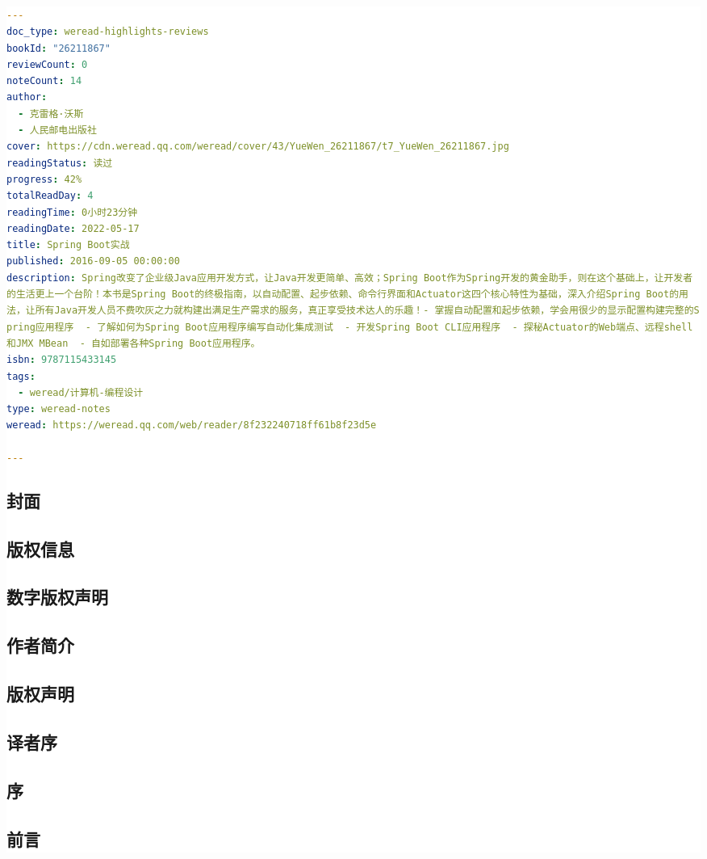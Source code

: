 ```yaml
---
doc_type: weread-highlights-reviews
bookId: "26211867"
reviewCount: 0
noteCount: 14
author:
  - 克雷格·沃斯
  - 人民邮电出版社
cover: https://cdn.weread.qq.com/weread/cover/43/YueWen_26211867/t7_YueWen_26211867.jpg
readingStatus: 读过
progress: 42%
totalReadDay: 4
readingTime: 0小时23分钟
readingDate: 2022-05-17
title: Spring Boot实战
published: 2016-09-05 00:00:00
description: Spring改变了企业级Java应用开发方式，让Java开发更简单、高效；Spring Boot作为Spring开发的黄金助手，则在这个基础上，让开发者的生活更上一个台阶！本书是Spring Boot的终极指南，以自动配置、起步依赖、命令行界面和Actuator这四个核心特性为基础，深入介绍Spring Boot的用法，让所有Java开发人员不费吹灰之力就构建出满足生产需求的服务，真正享受技术达人的乐趣！- 掌握自动配置和起步依赖，学会用很少的显示配置构建完整的Spring应用程序  - 了解如何为Spring Boot应用程序编写自动化集成测试  - 开发Spring Boot CLI应用程序  - 探秘Actuator的Web端点、远程shell和JMX MBean  - 自如部署各种Spring Boot应用程序。
isbn: 9787115433145
tags:
  - weread/计算机-编程设计
type: weread-notes
weread: https://weread.qq.com/web/reader/8f232240718ff61b8f23d5e

---
```



## 封面

## 版权信息

## 数字版权声明

## 作者简介

## 版权声明

## 译者序

## 序

## 前言
